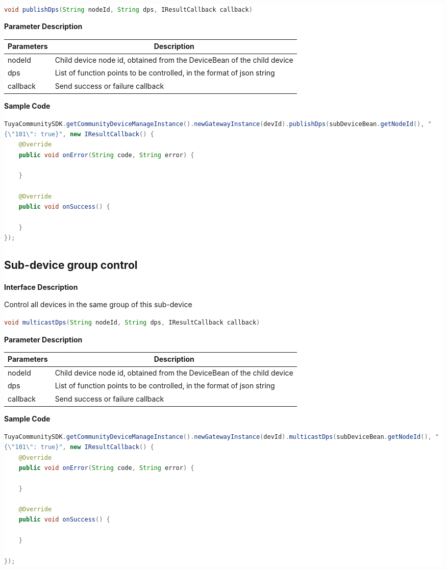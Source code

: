 ```java
void publishDps(String nodeId, String dps, IResultCallback callback)
```

**Parameter Description**

| Parameters | Description                                                  |
| ---------- | ------------------------------------------------------------ |
| nodeId     | Child device node id, obtained from the DeviceBean of the child device |
| dps        | List of function points to be controlled, in the format of json string |
| callback   | Send success or failure callback                             |

**Sample Code**

```java
TuyaCommunitySDK.getCommunityDeviceManageInstance().newGatewayInstance(devId).publishDps(subDeviceBean.getNodeId(), "{\"101\": true}", new IResultCallback() {
    @Override
    public void onError(String code, String error) {

    }

    @Override
    public void onSuccess() {

    }
});
```

## Sub-device group control

**Interface Description**

Control all devices in the same group of this sub-device

```java
void multicastDps(String nodeId, String dps, IResultCallback callback)
```

**Parameter Description**

| Parameters | Description                                                  |
| ---------- | ------------------------------------------------------------ |
| nodeId     | Child device node id, obtained from the DeviceBean of the child device |
| dps        | List of function points to be controlled, in the format of json string |
| callback   | Send success or failure callback                             |

**Sample Code**

```java
TuyaCommunitySDK.getCommunityDeviceManageInstance().newGatewayInstance(devId).multicastDps(subDeviceBean.getNodeId(), "{\"101\": true}", new IResultCallback() {
    @Override
    public void onError(String code, String error) {

    }
    
    @Override
    public void onSuccess() {
    
    }

});
```
